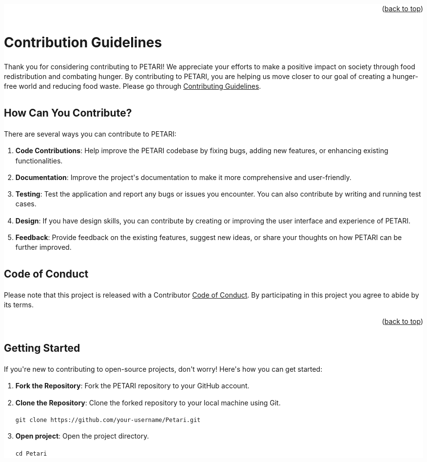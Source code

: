 <p align="right">(<a href="#top">back to top</a>)</p>


# Contribution Guidelines
<a g="contribution-guidelines"></a>
Thank you for considering contributing to PETARI! We appreciate your efforts to make a positive impact on society through food redistribution and combating hunger. By contributing to PETARI, you are helping us move closer to our goal of creating a hunger-free world and reducing food waste. Please go through [Contributing Guidelines](CONTRIBUTING.md).

## How Can You Contribute?
<a h="how-can-you-contribute"></a>
There are several ways you can contribute to PETARI:

1. **Code Contributions**: Help improve the PETARI codebase by fixing bugs, adding new features, or enhancing existing functionalities.

2. **Documentation**: Improve the project's documentation to make it more comprehensive and user-friendly.

3. **Testing**: Test the application and report any bugs or issues you encounter. You can also contribute by writing and running test cases.

4. **Design**: If you have design skills, you can contribute by creating or improving the user interface and experience of PETARI.

5. **Feedback**: Provide feedback on the existing features, suggest new ideas, or share your thoughts on how PETARI can be further improved.

## Code of Conduct 

Please note that this project is released with a Contributor [Code of Conduct](Code_of_conduct.md). By participating in this project you agree to abide by its terms.

<p align="right">(<a href="#top">back to top</a>)</p>

## Getting Started
<a h="getting-started"></a>
If you're new to contributing to open-source projects, don't worry! Here's how you can get started:

1. **Fork the Repository**: Fork the PETARI repository to your GitHub account.

2. **Clone the Repository**: Clone the forked repository to your local machine using Git.

    ```
    git clone https://github.com/your-username/Petari.git
    ```

3. **Open project**: Open the project directory.

    ```
    cd Petari
    ```

